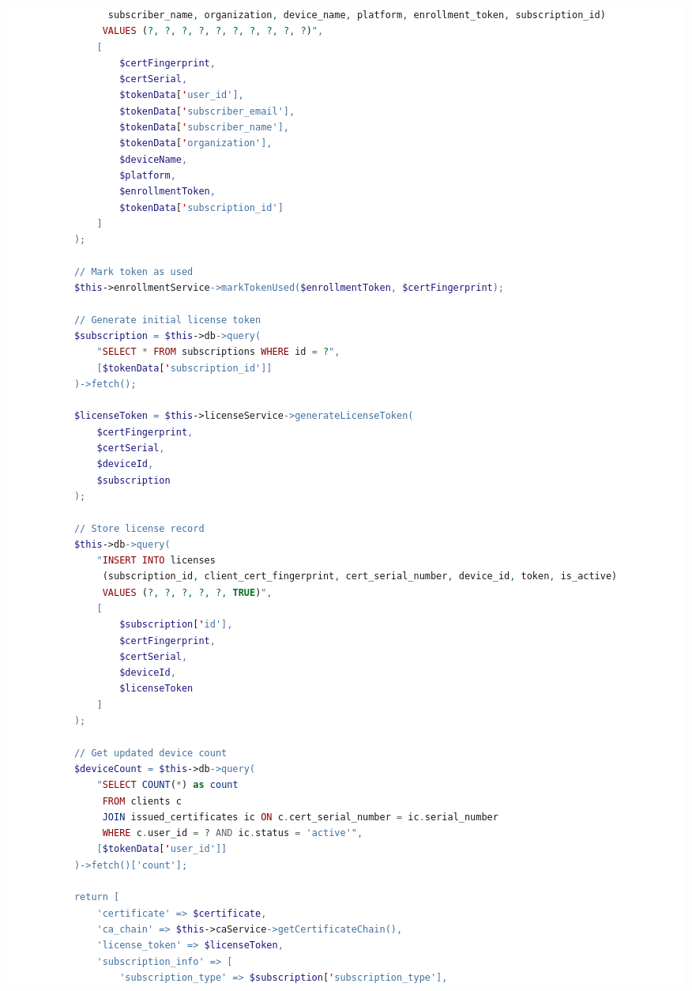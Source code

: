 ```php
                  subscriber_name, organization, device_name, platform, enrollment_token, subscription_id) 
                 VALUES (?, ?, ?, ?, ?, ?, ?, ?, ?, ?)",
                [
                    $certFingerprint,
                    $certSerial,
                    $tokenData['user_id'],
                    $tokenData['subscriber_email'],
                    $tokenData['subscriber_name'],
                    $tokenData['organization'],
                    $deviceName,
                    $platform,
                    $enrollmentToken,
                    $tokenData['subscription_id']
                ]
            );
            
            // Mark token as used
            $this->enrollmentService->markTokenUsed($enrollmentToken, $certFingerprint);
            
            // Generate initial license token
            $subscription = $this->db->query(
                "SELECT * FROM subscriptions WHERE id = ?",
                [$tokenData['subscription_id']]
            )->fetch();
            
            $licenseToken = $this->licenseService->generateLicenseToken(
                $certFingerprint,
                $certSerial,
                $deviceId,
                $subscription
            );
            
            // Store license record
            $this->db->query(
                "INSERT INTO licenses 
                 (subscription_id, client_cert_fingerprint, cert_serial_number, device_id, token, is_active) 
                 VALUES (?, ?, ?, ?, ?, TRUE)",
                [
                    $subscription['id'],
                    $certFingerprint,
                    $certSerial,
                    $deviceId,
                    $licenseToken
                ]
            );
            
            // Get updated device count
            $deviceCount = $this->db->query(
                "SELECT COUNT(*) as count 
                 FROM clients c
                 JOIN issued_certificates ic ON c.cert_serial_number = ic.serial_number
                 WHERE c.user_id = ? AND ic.status = 'active'",
                [$tokenData['user_id']]
            )->fetch()['count'];
            
            return [
                'certificate' => $certificate,
                'ca_chain' => $this->caService->getCertificateChain(),
                'license_token' => $licenseToken,
                'subscription_info' => [
                    'subscription_type' => $subscription['subscription_type'],
```